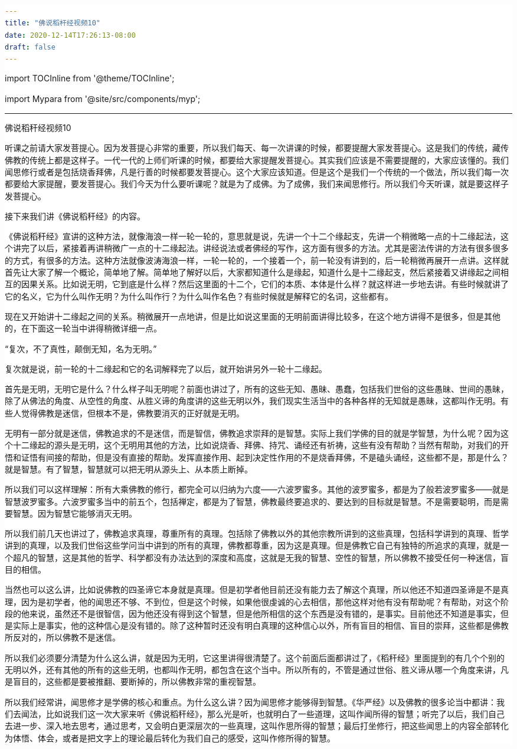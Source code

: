 ```yaml
---
title: "佛说稻杆经视频10"
date: 2020-12-14T17:26:13-08:00
draft: false
---
```


import TOCInline from '@theme/TOCInline';

<TOCInline toc={toc} maxHeadingLevel='6' />

import Mypara from '@site/src/components/myp';

<Mypara />

---

佛说稻秆经视频10

听课之前请大家发菩提心。因为发菩提心非常的重要，所以我们每天、每一次讲课的时候，都要提醒大家发菩提心。这是我们的传统，藏传佛教的传统上都是这样子。一代一代的上师们听课的时候，都要给大家提醒发菩提心。其实我们应该是不需要提醒的，大家应该懂的。我们闻思修行或者是包括烧香拜佛，凡是行善的时候都要发菩提心。这个大家应该知道。但是这个是我们一个传统的一个做法，所以我们每一次都要给大家提醒，要发菩提心。我们今天为什么要听课呢？就是为了成佛。为了成佛，我们来闻思修行。所以我们今天听课，就是要这样子发菩提心。

接下来我们讲《佛说稻秆经》的内容。

《佛说稻秆经》宣讲的这种方法，就像海浪一样一轮一轮的，意思就是说，先讲一个十二个缘起支，先讲一个稍微略一点的十二缘起法，这个讲完了以后，紧接着再讲稍微广一点的十二缘起法。讲经说法或者佛经的写作，这方面有很多的方法。尤其是密法传讲的方法有很多很多的方式，有很多的方法。这种方法就像波涛海浪一样，一轮一轮的，一个接着一个，前一轮没有讲到的，后一轮稍微再展开一点讲。这样就首先让大家了解一个概论，简单地了解。简单地了解好以后，大家都知道什么是缘起，知道什么是十二缘起支，然后紧接着又讲缘起之间相互的因果关系。比如说无明，它到底是什么样？然后这里面的十二个，它们的本质、本体是什么样？就这样进一步地去讲。有些时候就讲了它的名义，它为什么叫作无明？为什么叫作行？为什么叫作名色？有些时候就是解释它的名词，这些都有。

现在又开始讲十二缘起之间的关系。稍微展开一点地讲，但是比如说这里面的无明前面讲得比较多，在这个地方讲得不是很多，但是其他的，在下面这一轮当中讲得稍微详细一点。

“复次，不了真性，颠倒无知，名为无明。”

复次就是说，前一轮的十二缘起和它的名词解释完了以后，就开始讲另外一轮十二缘起。

首先是无明，无明它是什么？什么样子叫无明呢？前面也讲过了，所有的这些无知、愚昧、愚蠢，包括我们世俗的这些愚昧、世间的愚昧，除了从佛法的角度、从空性的角度、从胜义谛的角度讲的这些无明以外，我们现实生活当中的各种各样的无知就是愚昧，这都叫作无明。有些人觉得佛教是迷信，但根本不是，佛教要消灭的正好就是无明。

无明有一部分就是迷信，佛教追求的不是迷信，而是智信，佛教追求崇拜的是智慧。实际上我们学佛的目的就是学智慧，为什么呢？因为这个十二缘起的源头是无明，这个无明用其他的方法，比如说烧香、拜佛、持咒、诵经还有祈祷，这些有没有帮助？当然有帮助，对我们的开悟和证悟有间接的帮助，但是没有直接的帮助。发挥直接作用、起到决定性作用的不是烧香拜佛，不是磕头诵经，这些都不是，那是什么？就是智慧。有了智慧，智慧就可以把无明从源头上、从本质上断掉。

所以我们可以这样理解：所有大乘佛教的修行，都完全可以归纳为六度——六波罗蜜多。其他的波罗蜜多，都是为了般若波罗蜜多——就是智慧波罗蜜多。六波罗蜜多当中的前五个，包括禅定，都是为了智慧，佛教最终要追求的、要达到的目标就是智慧。不是需要聪明，而是需要智慧。因为智慧它能够消灭无明。

所以我们前几天也讲过了，佛教追求真理，尊重所有的真理。包括除了佛教以外的其他宗教所讲到的这些真理，包括科学讲到的真理、哲学讲到的真理，以及我们世俗这些学问当中讲到的所有的真理，佛教都尊重，因为这是真理。但是佛教它自己有独特的所追求的真理，就是一个超凡的智慧，这是其他的哲学、科学都没有办法达到的深度和高度，这就是无我的智慧、空性的智慧，所以佛教不接受任何一种迷信，盲目的相信。

当然也可以这么讲，比如说佛教的四圣谛它本身就是真理。但是初学者他目前还没有能力去了解这个真理，所以他还不知道四圣谛是不是真理，因为是初学者，他的闻思还不够、不到位，但是这个时候，如果他很虔诚的心去相信，那他这样对他有没有帮助呢？有帮助，对这个阶段的他来说，虽然还不是很智信，因为他还没有得到这个智慧，但是他所相信的这个东西是没有错的，是事实。目前他还不知道是事实，但是实际上是事实，他的这种信心是没有错的。除了这种暂时还没有明白真理的这种信心以外，所有盲目的相信、盲目的崇拜，这些都是佛教所反对的，所以佛教不是迷信。

所以我们必须要分清楚为什么这么讲，就是因为无明，它这里讲得很清楚了。这个前面后面都讲过了，《稻秆经》里面提到的有几个个别的无明以外，还有其他的所有的这些无明，也都叫作无明，都包含在这个当中。所以所有的，不管是通过世俗、胜义谛从哪一个角度来讲，凡是盲目的，这些都是要被推翻、要断掉的，所以佛教非常的重视智慧。

所以我们经常讲，闻思修才是学佛的核心和重点。为什么这么讲？因为闻思修才能够得到智慧。《华严经》以及佛教的很多论当中都讲：我们去闻法，比如说我们这一次大家来听《佛说稻秆经》，那么光是听，也就明白了一些道理，这叫作闻所得的智慧；听完了以后，我们自己去进一步、深入地去思考，通过思考，又会明白更深层次的一些真理，这叫作思所得的智慧；最后打坐修行，把这些闻思上的内容全部转化为体悟、体会，或者是把文字上的理论最后转化为我们自己的感受，这叫作修所得的智慧。
